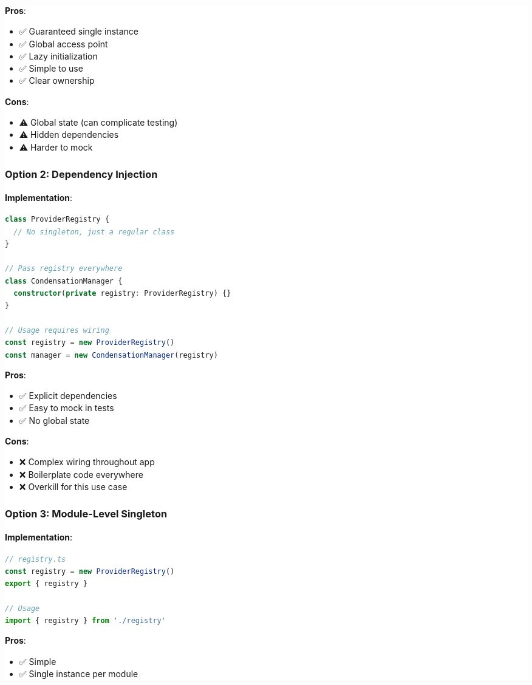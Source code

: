 **Pros**:
- ✅ Guaranteed single instance
- ✅ Global access point
- ✅ Lazy initialization
- ✅ Simple to use
- ✅ Clear ownership

**Cons**:
- ⚠️ Global state (can complicate testing)
- ⚠️ Hidden dependencies
- ⚠️ Harder to mock

### Option 2: Dependency Injection

**Implementation**:
```typescript
class ProviderRegistry {
  // No singleton, just a regular class
}

// Pass registry everywhere
class CondensationManager {
  constructor(private registry: ProviderRegistry) {}
}

// Usage requires wiring
const registry = new ProviderRegistry()
const manager = new CondensationManager(registry)
```

**Pros**:
- ✅ Explicit dependencies
- ✅ Easy to mock in tests
- ✅ No global state

**Cons**:
- ❌ Complex wiring throughout app
- ❌ Boilerplate code everywhere
- ❌ Overkill for this use case

### Option 3: Module-Level Singleton

**Implementation**:
```typescript
// registry.ts
const registry = new ProviderRegistry()
export { registry }

// Usage
import { registry } from './registry'
```

**Pros**:
- ✅ Simple
- ✅ Single instance per module
